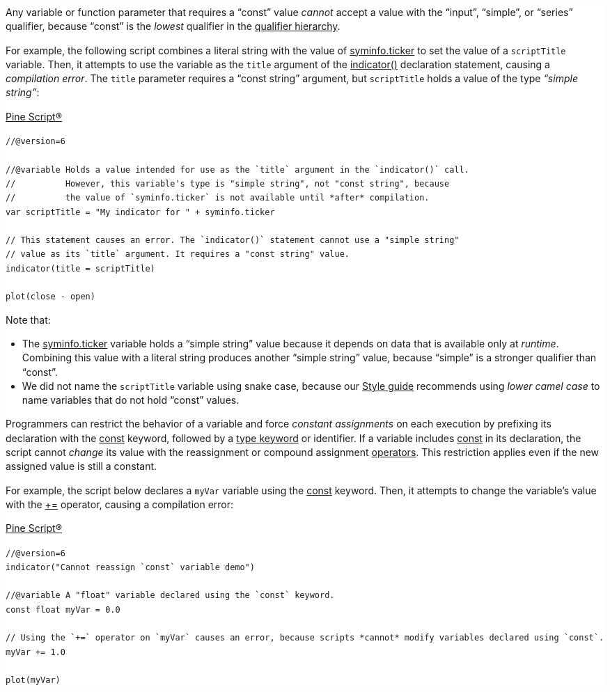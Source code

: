Any variable or function parameter that requires a “const” value *cannot* accept a value with the “input”, “simple”, or “series” qualifier, because “const” is the *lowest* qualifier in the [qualifier hierarchy](https://www.tradingview.com/pine-script-docs/language/type-system/#qualifiers).

For example, the following script combines a literal string with the value of [syminfo.ticker](https://www.tradingview.com/pine-script-reference/v6/#var_syminfo.ticker) to set the value of a `scriptTitle` variable. Then, it attempts to use the variable as the `title` argument of the [indicator()](https://www.tradingview.com/pine-script-reference/v6/#fun_indicator) declaration statement, causing a *compilation error*. The `title` parameter requires a “const string” argument, but `scriptTitle` holds a value of the type *“simple string”*:

[Pine Script®](https://tradingview.com/pine-script-docs)

```pine
//@version=6

//@variable Holds a value intended for use as the `title` argument in the `indicator()` call.
//          However, this variable's type is "simple string", not "const string", because 
//          the value of `syminfo.ticker` is not available until *after* compilation.
var scriptTitle = "My indicator for " + syminfo.ticker

// This statement causes an error. The `indicator()` statement cannot use a "simple string"
// value as its `title` argument. It requires a "const string" value.
indicator(title = scriptTitle)

plot(close - open)
```

Note that:

-   The [syminfo.ticker](https://www.tradingview.com/pine-script-reference/v6/#var_syminfo.ticker) variable holds a “simple string” value because it depends on data that is available only at *runtime*. Combining this value with a literal string produces another “simple string” value, because “simple” is a stronger qualifier than “const”.
-   We did not name the `scriptTitle` variable using snake case, because our [Style guide](https://www.tradingview.com/pine-script-docs/writing/style-guide/) recommends using *lower camel case* to name variables that do not hold “const” values.

Programmers can restrict the behavior of a variable and force *constant assignments* on each execution by prefixing its declaration with the [const](https://www.tradingview.com/pine-script-reference/v6/#type_const) keyword, followed by a [type keyword](https://www.tradingview.com/pine-script-docs/language/type-system/#types) or identifier. If a variable includes [const](https://www.tradingview.com/pine-script-reference/v6/#type_const) in its declaration, the script cannot *change* its value with the reassignment or compound assignment [operators](https://www.tradingview.com/pine-script-docs/language/operators/). This restriction applies even if the new assigned value is still a constant.

For example, the script below declares a `myVar` variable using the [const](https://www.tradingview.com/pine-script-reference/v6/#type_const) keyword. Then, it attempts to change the variable’s value with the [+=](https://www.tradingview.com/pine-script-reference/v6/#op_+=) operator, causing a compilation error:

[Pine Script®](https://tradingview.com/pine-script-docs)

```pine
//@version=6
indicator("Cannot reassign `const` variable demo")

//@variable A "float" variable declared using the `const` keyword.
const float myVar = 0.0

// Using the `+=` operator on `myVar` causes an error, because scripts *cannot* modify variables declared using `const`.
myVar += 1.0

plot(myVar)
```
